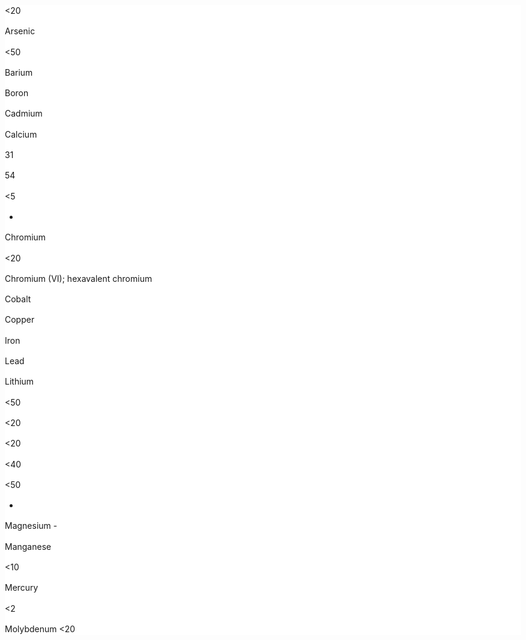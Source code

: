 <20

Arsenic

<50

Barium

Boron

Cadmium

Calcium

31

54

<5

-

Chromium

<20

Chromium
(VI);
hexavalent
chromium

Cobalt

Copper

Iron

Lead

Lithium

<50

<20

<20

<40

<50

-

Magnesium -

Manganese

<10

Mercury

<2

Molybdenum <20
